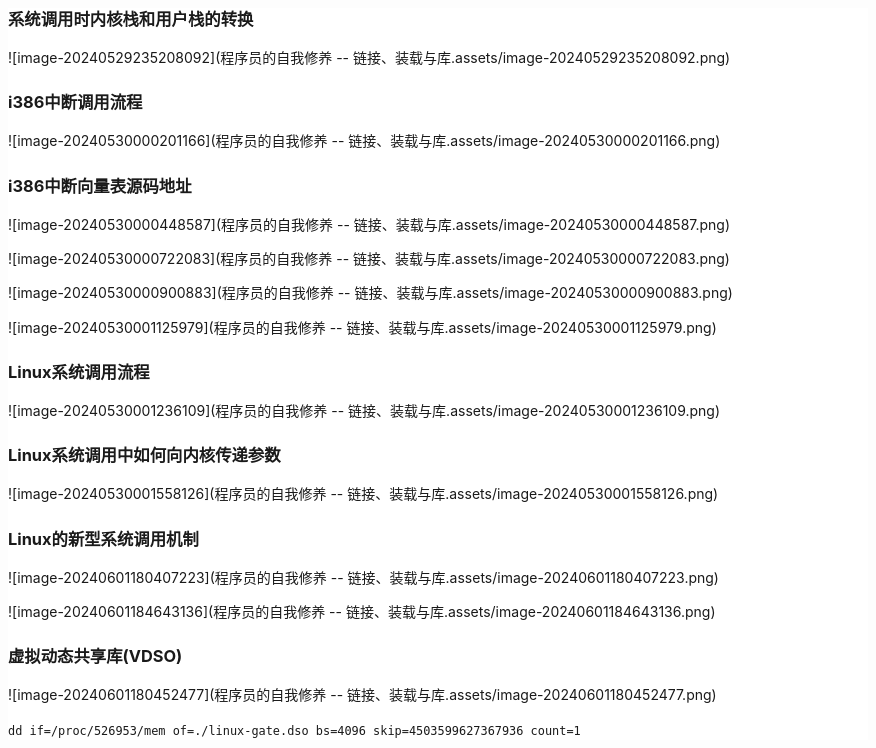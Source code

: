 



### 系统调用时内核栈和用户栈的转换

![image-20240529235208092](程序员的自我修养 -- 链接、装载与库.assets/image-20240529235208092.png)



### i386中断调用流程

![image-20240530000201166](程序员的自我修养 -- 链接、装载与库.assets/image-20240530000201166.png)

### i386中断向量表源码地址

![image-20240530000448587](程序员的自我修养 -- 链接、装载与库.assets/image-20240530000448587.png)

![image-20240530000722083](程序员的自我修养 -- 链接、装载与库.assets/image-20240530000722083.png)

![image-20240530000900883](程序员的自我修养 -- 链接、装载与库.assets/image-20240530000900883.png)

![image-20240530001125979](程序员的自我修养 -- 链接、装载与库.assets/image-20240530001125979.png)

### Linux系统调用流程

![image-20240530001236109](程序员的自我修养 -- 链接、装载与库.assets/image-20240530001236109.png)



### Linux系统调用中如何向内核传递参数

![image-20240530001558126](程序员的自我修养 -- 链接、装载与库.assets/image-20240530001558126.png)







### Linux的新型系统调用机制

![image-20240601180407223](程序员的自我修养 -- 链接、装载与库.assets/image-20240601180407223.png)



![image-20240601184643136](程序员的自我修养 -- 链接、装载与库.assets/image-20240601184643136.png)

### 虚拟动态共享库(VDSO)

![image-20240601180452477](程序员的自我修养 -- 链接、装载与库.assets/image-20240601180452477.png)



```
dd if=/proc/526953/mem of=./linux-gate.dso bs=4096 skip=4503599627367936 count=1
```
